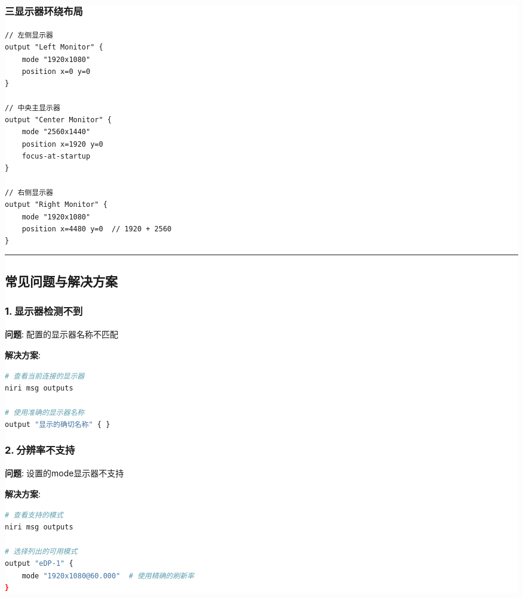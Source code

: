 
### 三显示器环绕布局

```kdl
// 左侧显示器
output "Left Monitor" {
    mode "1920x1080"
    position x=0 y=0
}

// 中央主显示器
output "Center Monitor" {
    mode "2560x1440"
    position x=1920 y=0
    focus-at-startup
}

// 右侧显示器
output "Right Monitor" {
    mode "1920x1080"
    position x=4480 y=0  // 1920 + 2560
}
```

---

## 常见问题与解决方案

### 1. 显示器检测不到

**问题**: 配置的显示器名称不匹配

**解决方案**:
```bash
# 查看当前连接的显示器
niri msg outputs

# 使用准确的显示器名称
output "显示的确切名称" { }
```

### 2. 分辨率不支持

**问题**: 设置的mode显示器不支持

**解决方案**:
```bash
# 查看支持的模式
niri msg outputs

# 选择列出的可用模式
output "eDP-1" {
    mode "1920x1080@60.000"  # 使用精确的刷新率
}
```
